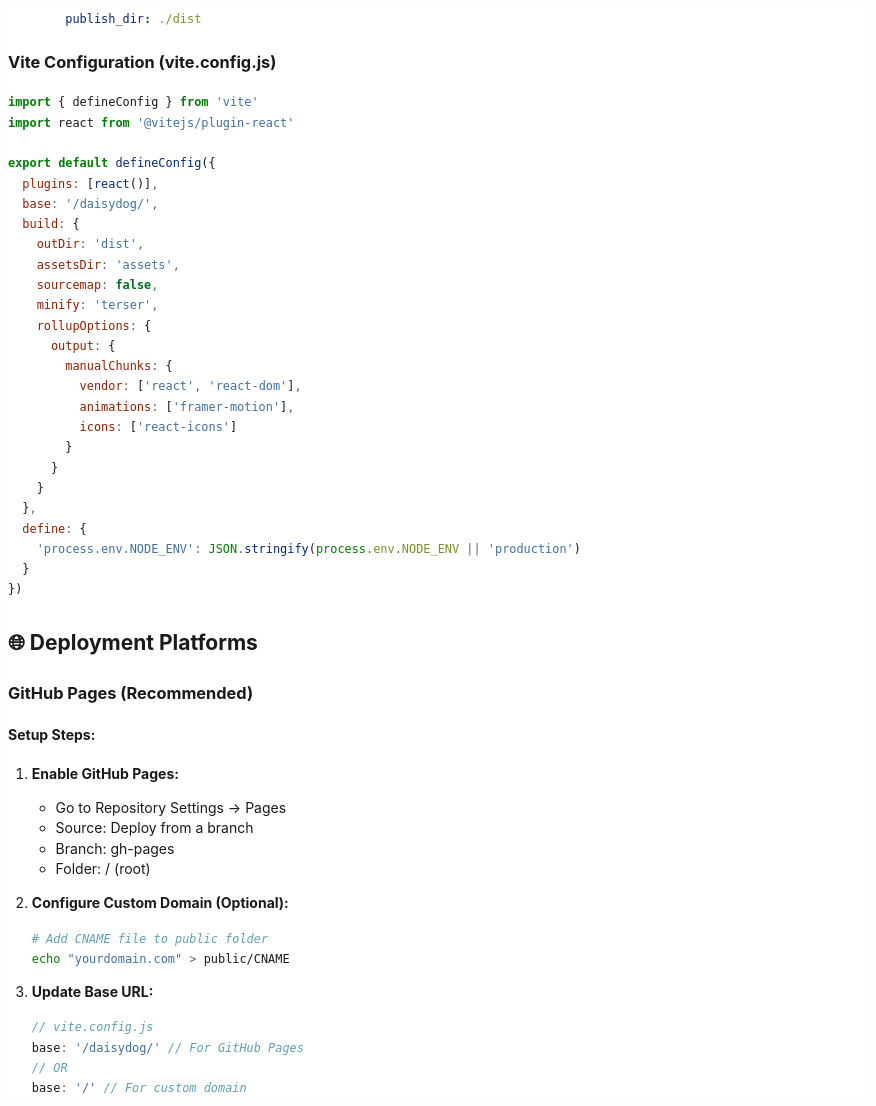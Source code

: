 ```yaml
        publish_dir: ./dist
```

### **Vite Configuration (vite.config.js)**
```javascript
import { defineConfig } from 'vite'
import react from '@vitejs/plugin-react'

export default defineConfig({
  plugins: [react()],
  base: '/daisydog/',
  build: {
    outDir: 'dist',
    assetsDir: 'assets',
    sourcemap: false,
    minify: 'terser',
    rollupOptions: {
      output: {
        manualChunks: {
          vendor: ['react', 'react-dom'],
          animations: ['framer-motion'],
          icons: ['react-icons']
        }
      }
    }
  },
  define: {
    'process.env.NODE_ENV': JSON.stringify(process.env.NODE_ENV || 'production')
  }
})
```

## 🌐 Deployment Platforms

### **GitHub Pages (Recommended)**

#### **Setup Steps:**
1. **Enable GitHub Pages:**
   - Go to Repository Settings → Pages
   - Source: Deploy from a branch
   - Branch: gh-pages
   - Folder: / (root)

2. **Configure Custom Domain (Optional):**
   ```bash
   # Add CNAME file to public folder
   echo "yourdomain.com" > public/CNAME
   ```

3. **Update Base URL:**
   ```javascript
   // vite.config.js
   base: '/daisydog/' // For GitHub Pages
   // OR
   base: '/' // For custom domain
   ```
